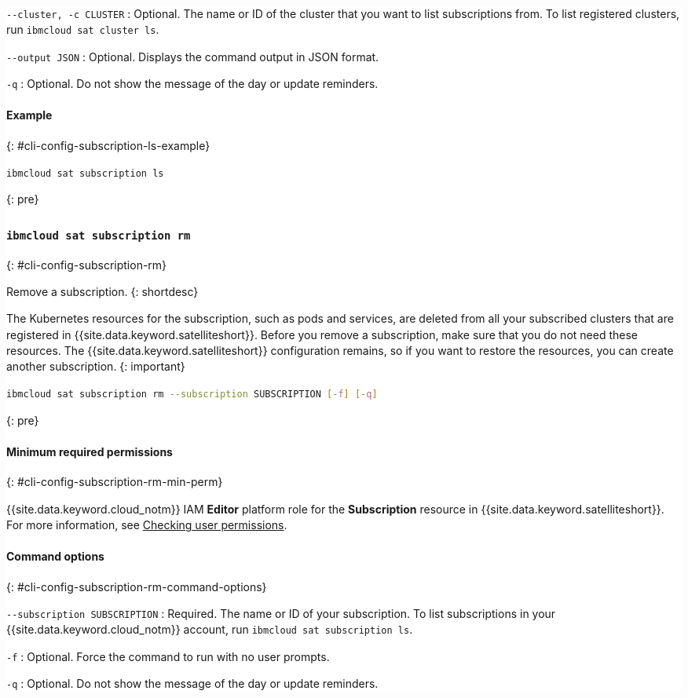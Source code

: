 `--cluster, -c CLUSTER`
:    Optional. The name or ID of the cluster that you want to list subscriptions from. To list registered clusters, run `ibmcloud sat cluster ls`.

`--output JSON`
:    Optional. Displays the command output in JSON format.

`-q`
:    Optional. Do not show the message of the day or update reminders.


#### Example
{: #cli-config-subscription-ls-example}

```sh
ibmcloud sat subscription ls
```
{: pre}


### `ibmcloud sat subscription rm`
{: #cli-config-subscription-rm}

Remove a subscription.
{: shortdesc}

The Kubernetes resources for the subscription, such as pods and services, are deleted from all your subscribed clusters that are registered in {{site.data.keyword.satelliteshort}}. Before you remove a subscription, make sure that you do not need these resources. The {{site.data.keyword.satelliteshort}} configuration remains, so if you want to restore the resources, you can create another subscription.
{: important}

```sh
ibmcloud sat subscription rm --subscription SUBSCRIPTION [-f] [-q]
```
{: pre}

#### Minimum required permissions
{: #cli-config-subscription-rm-min-perm}

{{site.data.keyword.cloud_notm}} IAM **Editor** platform role for the **Subscription** resource in {{site.data.keyword.satelliteshort}}. For more information, see [Checking user permissions](/docs/satellite?topic=satellite-iam-assign-access#checking-perms).

#### Command options
{: #cli-config-subscription-rm-command-options}

`--subscription SUBSCRIPTION`
:    Required. The name or ID of your subscription. To list subscriptions in your {{site.data.keyword.cloud_notm}} account, run `ibmcloud sat subscription ls`.

`-f`
:    Optional. Force the command to run with no user prompts.

`-q`
:    Optional. Do not show the message of the day or update reminders.
